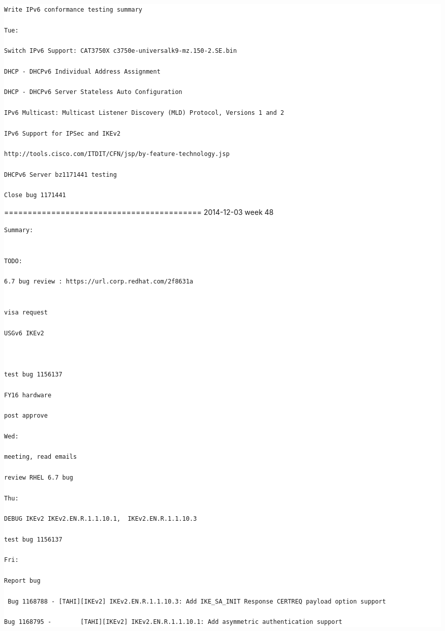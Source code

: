     Write IPv6 conformance testing summary

    Tue:

    Switch IPv6 Support: CAT3750X c3750e-universalk9-mz.150-2.SE.bin

    DHCP - DHCPv6 Individual Address Assignment

    DHCP - DHCPv6 Server Stateless Auto Configuration

    IPv6 Multicast: Multicast Listener Discovery (MLD) Protocol, Versions 1 and 2

    IPv6 Support for IPSec and IKEv2

    http://tools.cisco.com/ITDIT/CFN/jsp/by-feature-technology.jsp

    DHCPv6 Server bz1171441 testing

    Close bug 1171441




==========================================
2014-12-03 week 48

    Summary:


    TODO:

    6.7 bug review : https://url.corp.redhat.com/2f8631a


    visa request

    USGv6 IKEv2



    test bug 1156137

    FY16 hardware

    post approve

    Wed:

    meeting, read emails

    review RHEL 6.7 bug

    Thu:

    DEBUG IKEv2 IKEv2.EN.R.1.1.10.1,  IKEv2.EN.R.1.1.10.3

    test bug 1156137

    Fri:

    Report bug

     Bug 1168788 - [TAHI][IKEv2] IKEv2.EN.R.1.1.10.3: Add IKE_SA_INIT Response CERTREQ payload option support

    Bug 1168795 -        [TAHI][IKEv2] IKEv2.EN.R.1.1.10.1: Add asymmetric authentication support
